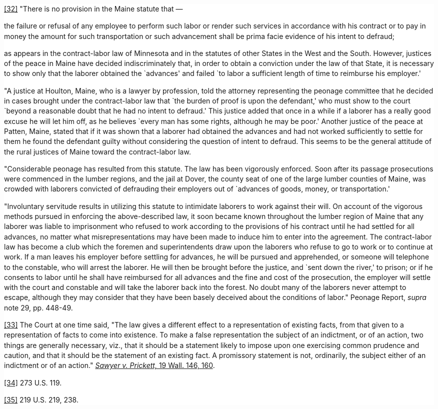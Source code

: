 [\[32\]](https://scholar.google.com/scholar_case?case=12081273216144370314#r[32]) "There is no provision in the Maine statute that —

the failure or refusal of any employee to perform such labor or render such services in accordance with his contract or to pay in money the amount for such transportation or such advancement shall be prima facie evidence of his intent to defraud;

as appears in the contract-labor law of Minnesota and in the statutes of other States in the West and the South. However, justices of the peace in Maine have decided indiscriminately that, in order to obtain a conviction under the law of that State, it is necessary to show only that the laborer obtained the \`advances' and failed \`to labor a sufficient length of time to reimburse his employer.'

"A justice at Houlton, Maine, who is a lawyer by profession, told the attorney representing the peonage committee that he decided in cases brought under the contract-labor law that \`the burden of proof is upon the defendant,' who must show to the court \`beyond a reasonable doubt that he had no intent to defraud.' This justice added that once in a while if a laborer has a really good excuse he will let him off, as he believes \`every man has some rights, although he may be poor.' Another justice of the peace at Patten, Maine, stated that if it was shown that a laborer had obtained the advances and had not worked sufficiently to settle for them he found the defendant guilty without considering the question of intent to defraud. This seems to be the general attitude of the rural justices of Maine toward the contract-labor law.

"Considerable peonage has resulted from this statute. The law has been vigorously enforced. Soon after its passage prosecutions were commenced in the lumber regions, and the jail at Dover, the county seat of one of the large lumber counties of Maine, was crowded with laborers convicted of defrauding their employers out of \`advances of goods, money, or transportation.'

"Involuntary servitude results in utilizing this statute to intimidate laborers to work against their will. On account of the vigorous methods pursued in enforcing the above-described law, it soon became known throughout the lumber region of Maine that any laborer was liable to imprisonment who refused to work according to the provisions of his contract until he had settled for all advances, no matter what misrepresentations may have been made to induce him to enter into the agreement. The contract-labor law has become a club which the foremen and superintendents draw upon the laborers who refuse to go to work or to continue at work. If a man leaves his employer before settling for advances, he will be pursued and apprehended, or someone will telephone to the constable, who will arrest the laborer. He will then be brought before the justice, and \`sent down the river,' to prison; or if he consents to labor until he shall have reimbursed for all advances and the fine and cost of the prosecution, the employer will settle with the court and constable and will take the laborer back into the forest. No doubt many of the laborers never attempt to escape, although they may consider that they have been basely deceived about the conditions of labor." Peonage Report, _supra_ note 29, pp. 448-49.

[\[33\]](https://scholar.google.com/scholar_case?case=12081273216144370314#r[33]) The Court at one time said, "The law gives a different effect to a representation of existing facts, from that given to a representation of facts to come into existence. To make a false representation the subject of an indictment, or of an action, two things are generally necessary, viz., that it should be a statement likely to impose upon one exercising common prudence and caution, and that it should be the statement of an existing fact. A promissory statement is not, ordinarily, the subject either of an indictment or of an action." [_Sawyer v. Prickett,_ 19 Wall. 146, 160](https://scholar.google.com/scholar_case?case=4371609090355770765&hl=en&as_sdt=6,34).

[\[34\]](https://scholar.google.com/scholar_case?case=12081273216144370314#r[34]) 273 U.S. 119.

[\[35\]](https://scholar.google.com/scholar_case?case=12081273216144370314#r[35]) 219 U.S. 219, 238.
